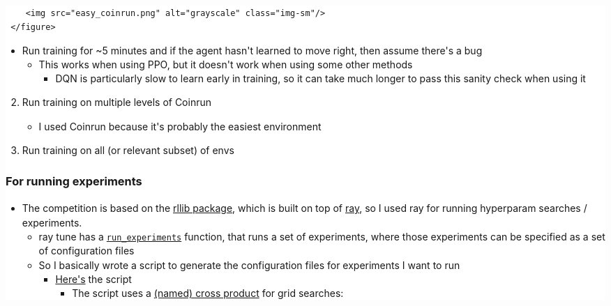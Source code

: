         <img src="easy_coinrun.png" alt="grayscale" class="img-sm"/>
     </figure>
   - Run training for ~5 minutes and if the agent hasn't learned to move right, then assume there's a bug
     + This works when using PPO, but it doesn't work when using some other methods
       * DQN is particularly slow to learn early in training, so it can take much longer to pass this sanity check when using it

2. Run training on multiple levels of Coinrun
   - I used Coinrun because it's probably the easiest environment
   
3. Run training on all (or relevant subset) of envs

### For running experiments
- The competition is based on the [rllib package](https://docs.ray.io/en/master/rllib.html), which is built on top of [ray](https://docs.ray.io/en/master/index.html), so I used ray for running hyperparam searches / experiments.
  + ray tune has a [`run_experiments`](https://simon-ray.readthedocs.io/en/doc-new-theme/tune/api_docs/execution.html#tune-run-experiments) function, that runs a set of experiments, where those experiments can be specified as a set of configuration files
  + So I basically wrote a script to generate the configuration files for experiments I want to run
    * [Here's](https://github.com/wulfebw/neurips2020-procgen/blob/master/multi_train.py) the script
      - The script uses a [(named) cross product](https://stackoverflow.com/questions/9098194/name-parts-of-iterables-in-itertools-products) for grid searches:
        ```python
